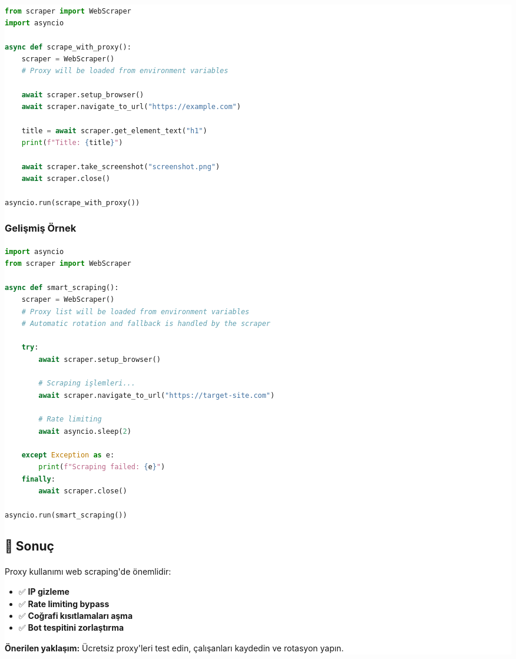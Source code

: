 ```python
from scraper import WebScraper
import asyncio

async def scrape_with_proxy():
    scraper = WebScraper()
    # Proxy will be loaded from environment variables
    
    await scraper.setup_browser()
    await scraper.navigate_to_url("https://example.com")
    
    title = await scraper.get_element_text("h1")
    print(f"Title: {title}")
    
    await scraper.take_screenshot("screenshot.png")
    await scraper.close()

asyncio.run(scrape_with_proxy())
```

### Gelişmiş Örnek

```python
import asyncio
from scraper import WebScraper

async def smart_scraping():
    scraper = WebScraper()
    # Proxy list will be loaded from environment variables
    # Automatic rotation and fallback is handled by the scraper
    
    try:
        await scraper.setup_browser()
        
        # Scraping işlemleri...
        await scraper.navigate_to_url("https://target-site.com")
        
        # Rate limiting
        await asyncio.sleep(2)
        
    except Exception as e:
        print(f"Scraping failed: {e}")
    finally:
        await scraper.close()

asyncio.run(smart_scraping())
```

## 🎯 Sonuç

Proxy kullanımı web scraping'de önemlidir:

- ✅ **IP gizleme**
- ✅ **Rate limiting bypass**
- ✅ **Coğrafi kısıtlamaları aşma**
- ✅ **Bot tespitini zorlaştırma**

**Önerilen yaklaşım:** Ücretsiz proxy'leri test edin, çalışanları kaydedin ve rotasyon yapın. 